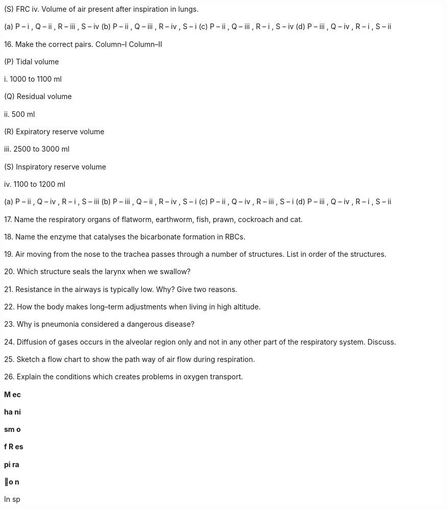 (S) FRC iv. Volume of air present after inspiration in lungs.

(a) P – i , Q – ii , R – iii , S – iv (b) P – ii , Q – iii , R – iv , S – i (c) P – ii , Q – iii , R – i , S – iv (d) P – iii , Q – iv , R – i , S – ii  

16\. Make the correct pairs. Column–I Column–II

(P) Tidal volume

i. 1000 to 1100 ml

(Q) Residual volume

ii. 500 ml

(R) Expiratory reserve volume

iii. 2500 to 3000 ml

(S) Inspiratory reserve volume

iv. 1100 to 1200 ml

(a) P – ii , Q – iv , R – i , S – iii (b) P – iii , Q – ii , R – iv , S – i (c) P – ii , Q – iv , R – iii , S – i (d) P – iii , Q – iv , R – i , S – ii

17\. Name the respiratory organs of flatworm, earthworm, fish, prawn, cockroach and cat.

18\. Name the enzyme that catalyses the bicarbonate formation in RBCs.

19\. Air moving from the nose to the trachea passes through a number of structures. List in order of the structures.

20\. Which structure seals the larynx when we swallow?

21\. Resistance in the airways is typically low. Why? Give two reasons.

22\. How the body makes long–term adjustments when living in high altitude.

23\. Why is pneumonia considered a dangerous disease?

24\. Diffusion of gases occurs in the alveolar region only and not in any other part of the respiratory system. Discuss.

25\. Sketch a flow chart to show the path way of air flow during respiration.

26\. Explain the conditions which creates problems in oxygen transport.




  

**M ec**

**ha ni**

**sm o**

**f R es**

**pi ra**

**o n**

In sp
